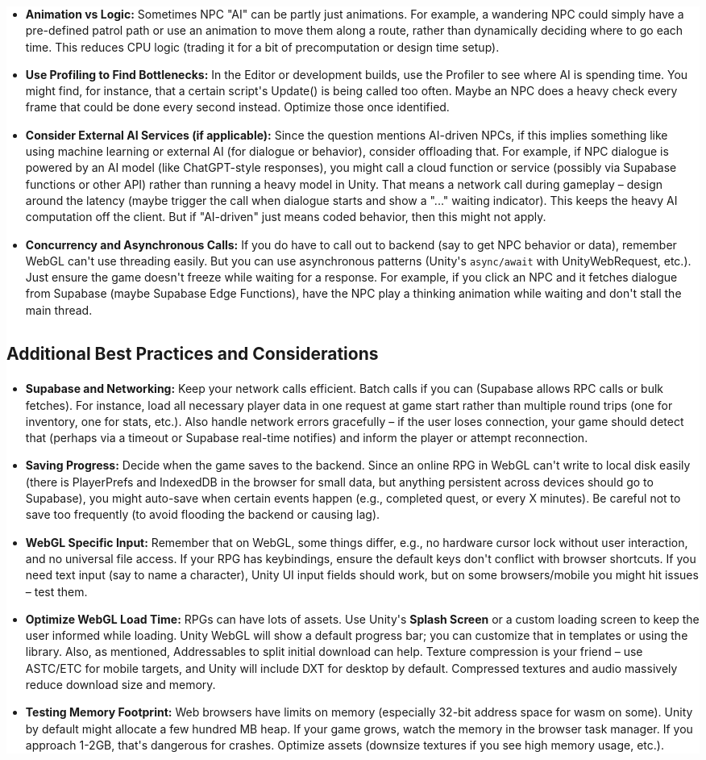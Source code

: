 - **Animation vs Logic:** Sometimes NPC "AI" can be partly just animations. For example, a wandering NPC could simply have a pre-defined patrol path or use an animation to move them along a route, rather than dynamically deciding where to go each time. This reduces CPU logic (trading it for a bit of precomputation or design time setup).

- **Use Profiling to Find Bottlenecks:** In the Editor or development builds, use the Profiler to see where AI is spending time. You might find, for instance, that a certain script's Update() is being called too often. Maybe an NPC does a heavy check every frame that could be done every second instead. Optimize those once identified.

- **Consider External AI Services (if applicable):** Since the question mentions AI-driven NPCs, if this implies something like using machine learning or external AI (for dialogue or behavior), consider offloading that. For example, if NPC dialogue is powered by an AI model (like ChatGPT-style responses), you might call a cloud function or service (possibly via Supabase functions or other API) rather than running a heavy model in Unity. That means a network call during gameplay – design around the latency (maybe trigger the call when dialogue starts and show a "..." waiting indicator). This keeps the heavy AI computation off the client. But if "AI-driven" just means coded behavior, then this might not apply.

- **Concurrency and Asynchronous Calls:** If you do have to call out to backend (say to get NPC behavior or data), remember WebGL can't use threading easily. But you can use asynchronous patterns (Unity's `async/await` with UnityWebRequest, etc.). Just ensure the game doesn't freeze while waiting for a response. For example, if you click an NPC and it fetches dialogue from Supabase (maybe Supabase Edge Functions), have the NPC play a thinking animation while waiting and don't stall the main thread.

## Additional Best Practices and Considerations

- **Supabase and Networking:** Keep your network calls efficient. Batch calls if you can (Supabase allows RPC calls or bulk fetches). For instance, load all necessary player data in one request at game start rather than multiple round trips (one for inventory, one for stats, etc.). Also handle network errors gracefully – if the user loses connection, your game should detect that (perhaps via a timeout or Supabase real-time notifies) and inform the player or attempt reconnection.

- **Saving Progress:** Decide when the game saves to the backend. Since an online RPG in WebGL can't write to local disk easily (there is PlayerPrefs and IndexedDB in the browser for small data, but anything persistent across devices should go to Supabase), you might auto-save when certain events happen (e.g., completed quest, or every X minutes). Be careful not to save too frequently (to avoid flooding the backend or causing lag).

- **WebGL Specific Input:** Remember that on WebGL, some things differ, e.g., no hardware cursor lock without user interaction, and no universal file access. If your RPG has keybindings, ensure the default keys don't conflict with browser shortcuts. If you need text input (say to name a character), Unity UI input fields should work, but on some browsers/mobile you might hit issues – test them.

- **Optimize WebGL Load Time:** RPGs can have lots of assets. Use Unity's **Splash Screen** or a custom loading screen to keep the user informed while loading. Unity WebGL will show a default progress bar; you can customize that in templates or using the library. Also, as mentioned, Addressables to split initial download can help. Texture compression is your friend – use ASTC/ETC for mobile targets, and Unity will include DXT for desktop by default. Compressed textures and audio massively reduce download size and memory.

- **Testing Memory Footprint:** Web browsers have limits on memory (especially 32-bit address space for wasm on some). Unity by default might allocate a few hundred MB heap. If your game grows, watch the memory in the browser task manager. If you approach 1-2GB, that's dangerous for crashes. Optimize assets (downsize textures if you see high memory usage, etc.).
